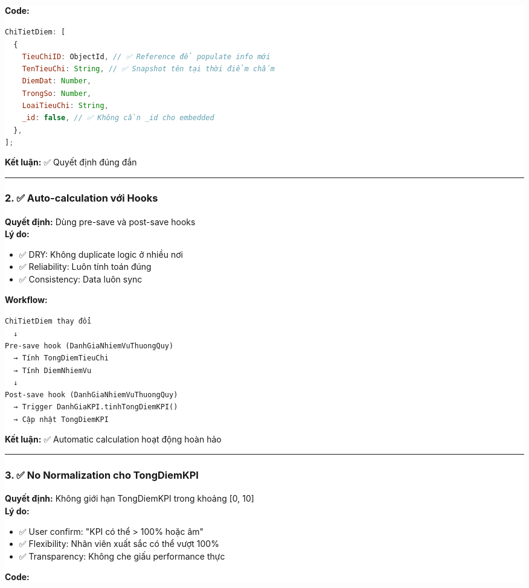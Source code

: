 **Code:**

```javascript
ChiTietDiem: [
  {
    TieuChiID: ObjectId, // ✅ Reference để populate info mới
    TenTieuChi: String, // ✅ Snapshot tên tại thời điểm chấm
    DiemDat: Number,
    TrongSo: Number,
    LoaiTieuChi: String,
    _id: false, // ✅ Không cần _id cho embedded
  },
];
```

**Kết luận:** ✅ Quyết định đúng đắn

---

### 2. ✅ Auto-calculation với Hooks

**Quyết định:** Dùng pre-save và post-save hooks  
**Lý do:**

- ✅ DRY: Không duplicate logic ở nhiều nơi
- ✅ Reliability: Luôn tính toán đúng
- ✅ Consistency: Data luôn sync

**Workflow:**

```
ChiTietDiem thay đổi
  ↓
Pre-save hook (DanhGiaNhiemVuThuongQuy)
  → Tính TongDiemTieuChi
  → Tính DiemNhiemVu
  ↓
Post-save hook (DanhGiaNhiemVuThuongQuy)
  → Trigger DanhGiaKPI.tinhTongDiemKPI()
  → Cập nhật TongDiemKPI
```

**Kết luận:** ✅ Automatic calculation hoạt động hoàn hảo

---

### 3. ✅ No Normalization cho TongDiemKPI

**Quyết định:** Không giới hạn TongDiemKPI trong khoảng [0, 10]  
**Lý do:**

- ✅ User confirm: "KPI có thể > 100% hoặc âm"
- ✅ Flexibility: Nhân viên xuất sắc có thể vượt 100%
- ✅ Transparency: Không che giấu performance thực

**Code:**
